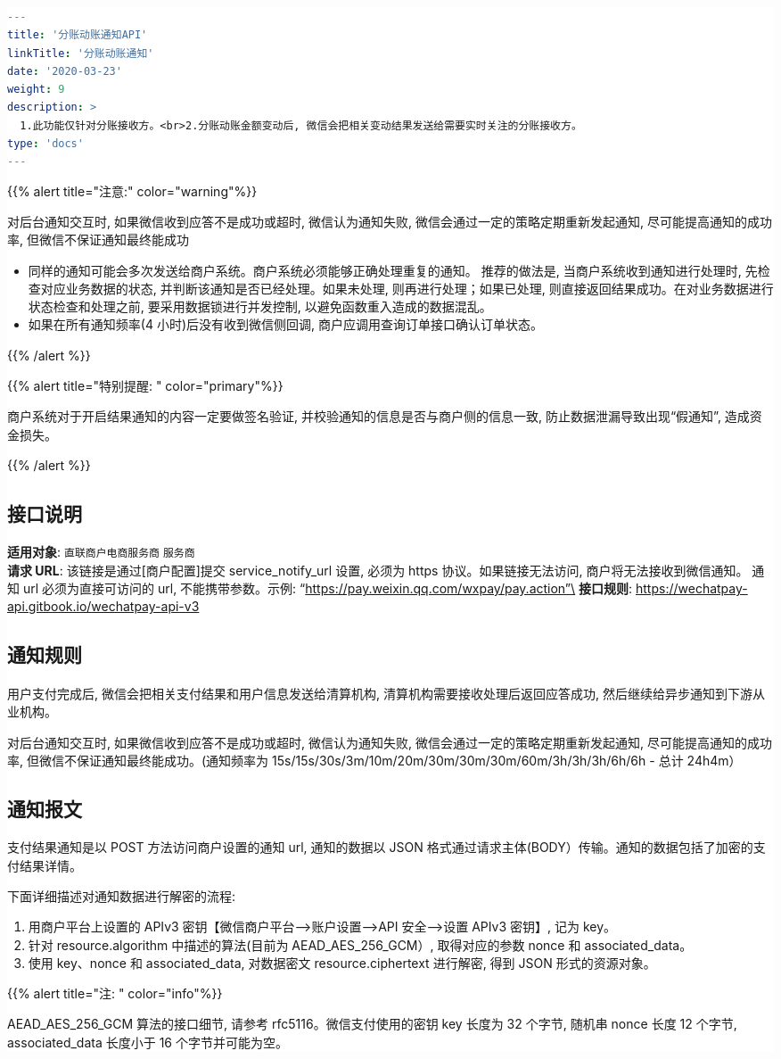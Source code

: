 ```yaml
---
title: '分账动账通知API'
linkTitle: '分账动账通知'
date: '2020-03-23'
weight: 9
description: >
  1.此功能仅针对分账接收方。<br>2.分账动账金额变动后, 微信会把相关变动结果发送给需要实时关注的分账接收方。
type: 'docs'
---
```


{{% alert title="注意:" color="warning"%}}

对后台通知交互时, 如果微信收到应答不是成功或超时, 微信认为通知失败, 微信会通过一定的策略定期重新发起通知, 尽可能提高通知的成功率, 但微信不保证通知最终能成功

- 同样的通知可能会多次发送给商户系统。商户系统必须能够正确处理重复的通知。 推荐的做法是, 当商户系统收到通知进行处理时, 先检查对应业务数据的状态, 并判断该通知是否已经处理。如果未处理, 则再进行处理；如果已处理, 则直接返回结果成功。在对业务数据进行状态检查和处理之前, 要采用数据锁进行并发控制, 以避免函数重入造成的数据混乱。
- 如果在所有通知频率(4 小时)后没有收到微信侧回调, 商户应调用查询订单接口确认订单状态。

{{% /alert %}}

{{% alert title="特别提醒: " color="primary"%}}

商户系统对于开启结果通知的内容一定要做签名验证, 并校验通知的信息是否与商户侧的信息一致, 防止数据泄漏导致出现“假通知”, 造成资金损失。

{{% /alert %}}

## 接口说明

**适用对象**: `直联商户电商服务商` `服务商`\
**请求 URL**: 该链接是通过[商户配置]提交 service_notify_url 设置, 必须为 https 协议。如果链接无法访问, 商户将无法接收到微信通知。 通知 url 必须为直接可访问的 url, 不能携带参数。示例: “https://pay.weixin.qq.com/wxpay/pay.action”\
**接口规则**: https://wechatpay-api.gitbook.io/wechatpay-api-v3

## 通知规则

用户支付完成后, 微信会把相关支付结果和用户信息发送给清算机构, 清算机构需要接收处理后返回应答成功, 然后继续给异步通知到下游从业机构。

对后台通知交互时, 如果微信收到应答不是成功或超时, 微信认为通知失败, 微信会通过一定的策略定期重新发起通知, 尽可能提高通知的成功率, 但微信不保证通知最终能成功。(通知频率为 15s/15s/30s/3m/10m/20m/30m/30m/30m/60m/3h/3h/3h/6h/6h - 总计 24h4m）

## 通知报文

支付结果通知是以 POST 方法访问商户设置的通知 url, 通知的数据以 JSON 格式通过请求主体(BODY）传输。通知的数据包括了加密的支付结果详情。

下面详细描述对通知数据进行解密的流程:

1. 用商户平台上设置的 APIv3 密钥【微信商户平台—>账户设置—>API 安全—>设置 APIv3 密钥】, 记为 key。
2. 针对 resource.algorithm 中描述的算法(目前为 AEAD_AES_256_GCM）, 取得对应的参数 nonce 和 associated_data。
3. 使用 key、nonce 和 associated_data, 对数据密文 resource.ciphertext 进行解密, 得到 JSON 形式的资源对象。

{{% alert title="注: " color="info"%}}

AEAD_AES_256_GCM 算法的接口细节, 请参考 rfc5116。微信支付使用的密钥 key 长度为 32 个字节, 随机串 nonce 长度 12 个字节, associated_data 长度小于 16 个字节并可能为空。
